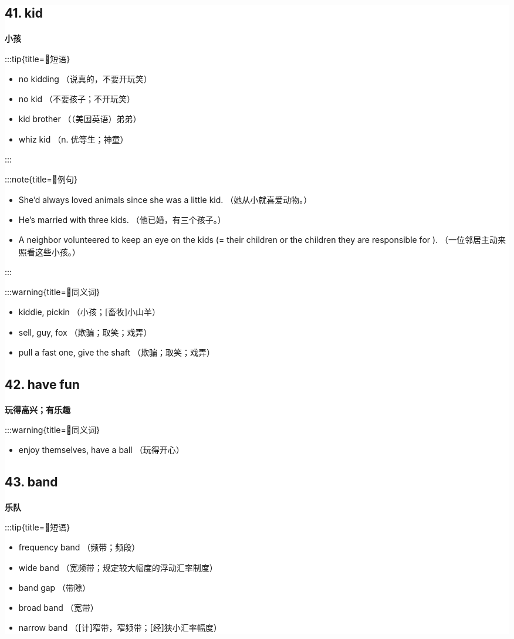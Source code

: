 
## 41. kid

**小孩**

:::tip{title=🤩短语}

- no kidding （说真的，不要开玩笑）

- no kid （不要孩子；不开玩笑）

- kid brother （（美国英语）弟弟）

- whiz kid （n. 优等生；神童）

:::

:::note{title=🎤例句}

- She’d always loved animals since she was a little kid. （她从小就喜爱动物。）

- He’s married with three kids. （他已婚，有三个孩子。）

- A neighbor volunteered to keep an eye on the kids (= their children or the children they are responsible for ). （一位邻居主动来照看这些小孩。）

:::

:::warning{title=🤔同义词}

- kiddie, pickin （小孩；[畜牧]小山羊）

- sell, guy, fox （欺骗；取笑；戏弄）

- pull a fast one, give the shaft （欺骗；取笑；戏弄）


## 42. have fun

**玩得高兴；有乐趣**

:::warning{title=🤔同义词}

- enjoy themselves, have a ball （玩得开心）


## 43. band

**乐队**

:::tip{title=🤩短语}

- frequency band （频带；频段）

- wide band （宽频带；规定较大幅度的浮动汇率制度）

- band gap （带隙）

- broad band （宽带）

- narrow band （[计]窄带，窄频带；[经]狭小汇率幅度）
